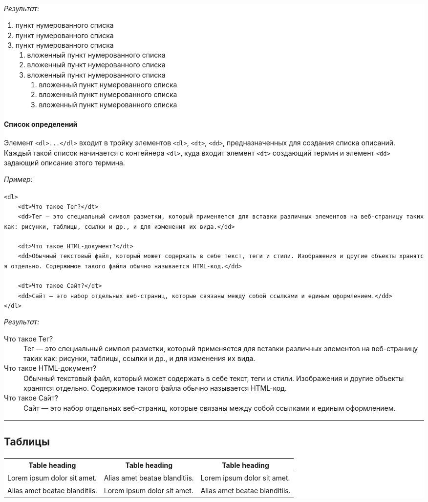 *Результат:*

1. пункт нумерованного списка
1. пункт нумерованного списка
1. пункт нумерованного списка
	1. вложенный пункт нумерованного списка
	1. вложенный пункт нумерованного списка
	1. вложенный пункт нумерованного списка
		1. вложенный пункт нумерованного списка
		1. вложенный пункт нумерованного списка
		1. вложенный пункт нумерованного списка


#### Список определений

Элемент `<dl>...</dl>` входит в тройку элементов `<dl>`, `<dt>`, `<dd>`, предназначенных для создания списка описаний. Каждый такой список начинается с контейнера `<dl>`, куда входит элемент `<dt>` создающий термин и элемент `<dd>` задающий описание этого термина.

*Пример:*

```markup
<dl>
	<dt>Что такое Тег?</dt>
	<dd>Тег — это специальный символ разметки, который применяется для вставки различных элементов на веб-страницу таких как: рисунки, таблицы, ссылки и др., и для изменения их вида.</dd>
	
	<dt>Что такое HTML-документ?</dt>
	<dd>Обычный текстовый файл, который может содержать в себе текст, теги и стили. Изображения и другие объекты хранятся отдельно. Содержимое такого файла обычно называется HTML-код.</dd>
	
	<dt>Что такое Сайт?</dt>
	<dd>Cайт — это набор отдельных веб-страниц, которые связаны между собой ссылками и единым оформлением.</dd>
</dl>
```

*Результат:*

<dl><dt>Что такое Тег?</dt><dd>Тег — это специальный символ разметки, который применяется для вставки различных элементов на веб-страницу таких как: рисунки, таблицы, ссылки и др., и для изменения их вида.</dd><dt>Что такое HTML-документ?</dt><dd>Обычный текстовый файл, который может содержать в себе текст, теги и стили. Изображения и другие объекты хранятся отдельно. Содержимое такого файла обычно называется HTML-код.</dd><dt>Что такое Сайт?</dt><dd>Cайт — это набор отдельных веб-страниц, которые связаны между собой ссылками и единым оформлением.</dd></dl>

----


## Таблицы

Table heading | Table heading | Table heading
--- | --- | ---
Lorem ipsum dolor sit amet. | Alias amet beatae blanditiis. | Lorem ipsum dolor sit amet.
Alias amet beatae blanditiis. | Lorem ipsum dolor sit amet. | Alias amet beatae blanditiis.
